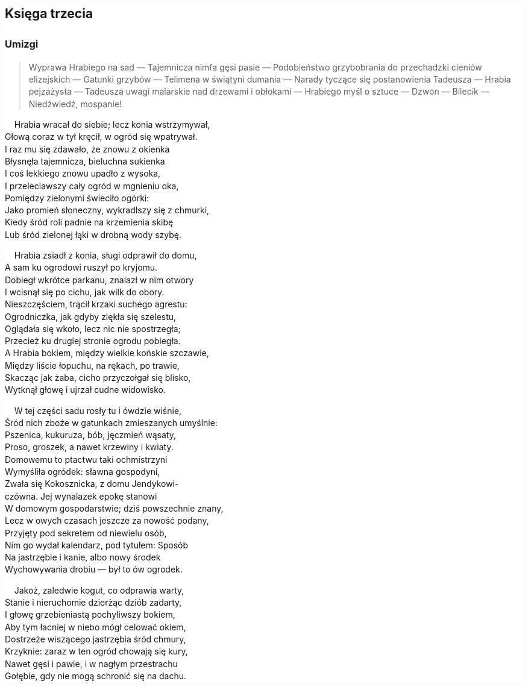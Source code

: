 


## Księga trzecia



### Umizgi

> Wyprawa Hrabiego na sad — Tajemnicza nimfa gęsi pasie — Podobieństwo grzybobrania do przechadzki cieniów elizejskich — Gatunki grzybów — Telimena w świątyni dumania — Narady tyczące się postanowienia Tadeusza — Hrabia pejzażysta — Tadeusza uwagi malarskie nad drzewami i obłokami — Hrabiego myśl o sztuce — Dzwon — Bilecik — Niedźwiedź, mospanie!

&nbsp;&nbsp;&nbsp;&nbsp;Hrabia wracał do siebie; lecz konia wstrzymywał,\
Głową coraz w tył kręcił, w ogród się wpatrywał.\
I raz mu się zdawało, że znowu z okienka\
Błysnęła tajemnicza, bieluchna sukienka\
I coś lekkiego znowu upadło z wysoka,\
I przeleciawszy cały ogród w mgnieniu oka,\
Pomiędzy zielonymi świeciło ogórki:\
Jako promień słoneczny, wykradłszy się z chmurki,\
Kiedy śród roli padnie na krzemienia skibę\
Lub śród zielonej łąki w drobną wody szybę.

&nbsp;&nbsp;&nbsp;&nbsp;Hrabia zsiadł z konia, sługi odprawił do domu,\
A sam ku ogrodowi ruszył po kryjomu.\
Dobiegł wkrótce parkanu, znalazł w nim otwory\
I wcisnął się po cichu, jak wilk do obory.\
Nieszczęściem, trącił krzaki suchego agrestu:\
Ogrodniczka, jak gdyby zlękła się szelestu,\
Oglądała się wkoło, lecz nic nie spostrzegła;\
Przecież ku drugiej stronie ogrodu pobiegła.\
A Hrabia bokiem, między wielkie końskie szczawie,\
Między liście łopuchu, na rękach, po trawie,\
Skacząc jak żaba, cicho przyczołgał się blisko,\
Wytknął głowę i ujrzał cudne widowisko.

&nbsp;&nbsp;&nbsp;&nbsp;W tej części sadu rosły tu i ówdzie wiśnie,\
Śród nich zboże w gatunkach zmieszanych umyślnie:\
Pszenica, kukuruza, bób, jęczmień wąsaty,\
Proso, groszek, a nawet krzewiny i kwiaty.\
Domowemu to ptactwu taki ochmistrzyni\
Wymyśliła ogródek: sławna gospodyni,\
Zwała się Kokosznicka, z domu Jendykowi-\
czówna. Jej wynalazek epokę stanowi\
W domowym gospodarstwie; dziś powszechnie znany,\
Lecz w owych czasach jeszcze za nowość podany,\
Przyjęty pod sekretem od niewielu osób,\
Nim go wydał kalendarz, pod tytułem: Sposób\
Na jastrzębie i kanie, albo nowy środek\
Wychowywania drobiu — był to ów ogrodek.

&nbsp;&nbsp;&nbsp;&nbsp;Jakoż, zaledwie kogut, co odprawia warty,\
Stanie i nieruchomie dzierżąc dziób zadarty,\
I głowę grzebieniastą pochyliwszy bokiem,\
Aby tym łacniej w niebo mógł celować okiem,\
Dostrzeże wiszącego jastrzębia śród chmury,\
Krzyknie: zaraz w ten ogród chowają się kury,\
Nawet gęsi i pawie, i w nagłym przestrachu\
Gołębie, gdy nie mogą schronić się na dachu.
